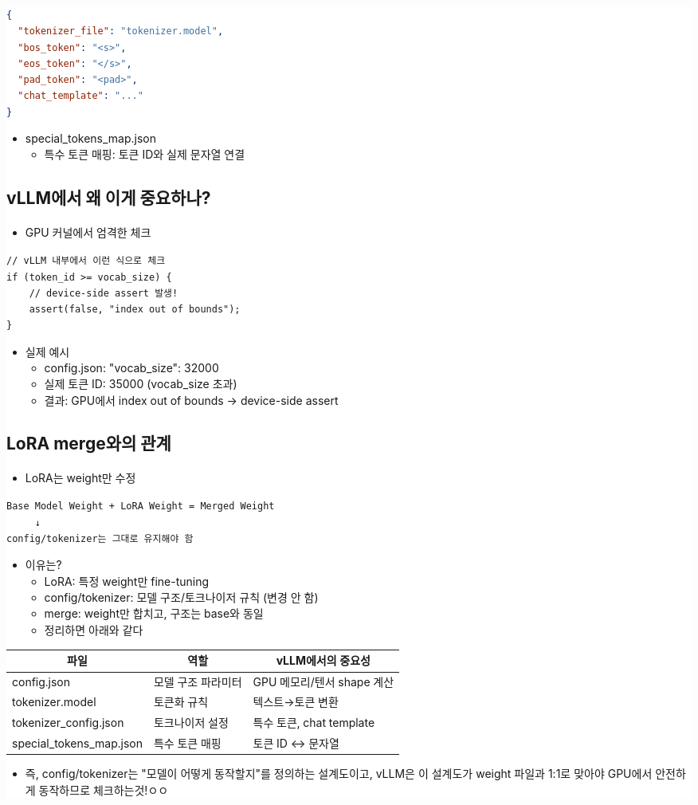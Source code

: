 ```json
{
  "tokenizer_file": "tokenizer.model",
  "bos_token": "<s>",
  "eos_token": "</s>",
  "pad_token": "<pad>",
  "chat_template": "..."
}
```

- special_tokens_map.json
  - 특수 토큰 매핑: 토큰 ID와 실제 문자열 연결

## vLLM에서 왜 이게 중요하나?

- GPU 커널에서 엄격한 체크

```plaintext
// vLLM 내부에서 이런 식으로 체크
if (token_id >= vocab_size) {
    // device-side assert 발생!
    assert(false, "index out of bounds");
}
```

- 실제 예시
  - config.json: "vocab_size": 32000
  - 실제 토큰 ID: 35000 (vocab_size 초과)
  - 결과: GPU에서 index out of bounds → device-side assert

## LoRA merge와의 관계

- LoRA는 weight만 수정

```plaintext
Base Model Weight + LoRA Weight = Merged Weight
     ↓
config/tokenizer는 그대로 유지해야 함
```

- 이유는?
  - LoRA: 특정 weight만 fine-tuning
  - config/tokenizer: 모델 구조/토크나이저 규칙 (변경 안 함)
  - merge: weight만 합치고, 구조는 base와 동일
  - 정리하면 아래와 같다

| **파일**                  | **역할**     | **vLLM에서의 중요성**      |
| ----------------------- | ---------- | -------------------- |
| config.json             | 모델 구조 파라미터 | GPU 메모리/텐서 shape 계산  |
| tokenizer.model         | 토큰화 규칙     | 텍스트→토큰 변환            |
| tokenizer_config.json   | 토크나이저 설정   | 특수 토큰, chat template |
| special_tokens_map.json | 특수 토큰 매핑   | 토큰 ID ↔ 문자열          |

- 즉, config/tokenizer는 "모델이 어떻게 동작할지"를 정의하는 설계도이고, vLLM은 이 설계도가 weight 파일과 1:1로 맞아야 GPU에서 안전하게 동작하므로 체크하는것!ㅇㅇ